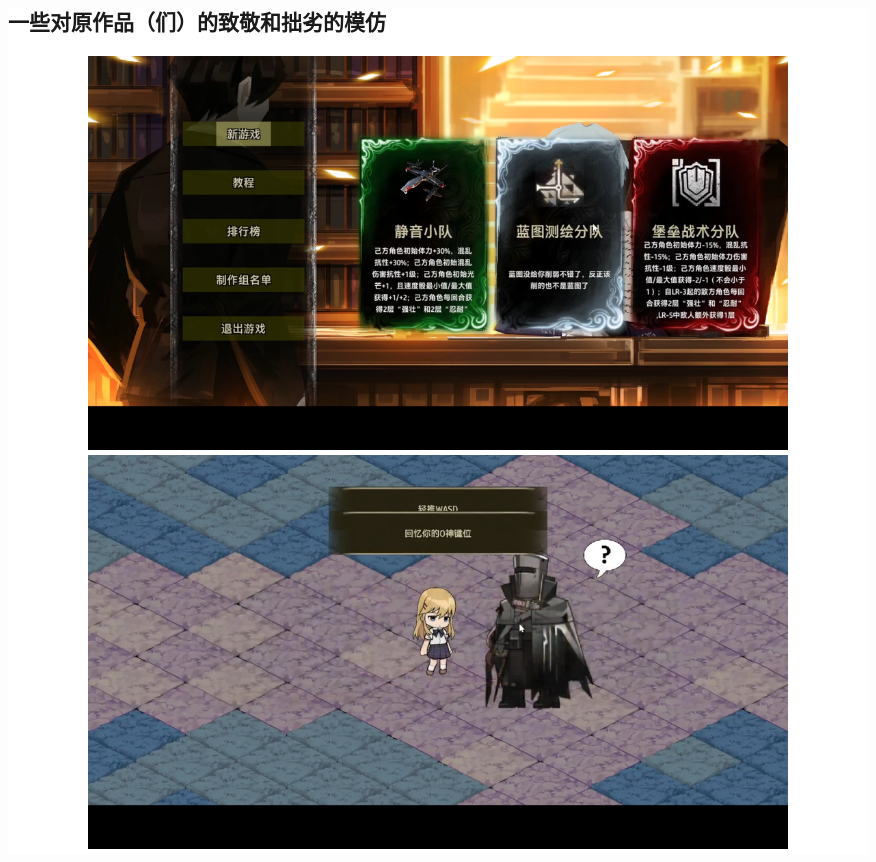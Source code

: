 ## 一些对原作品（们）的致敬和拙劣的模仿
<p align="center">
    <img src="MarkdownDisplay\014.png" width="700">
    <img src="MarkdownDisplay\015.png" width="700">